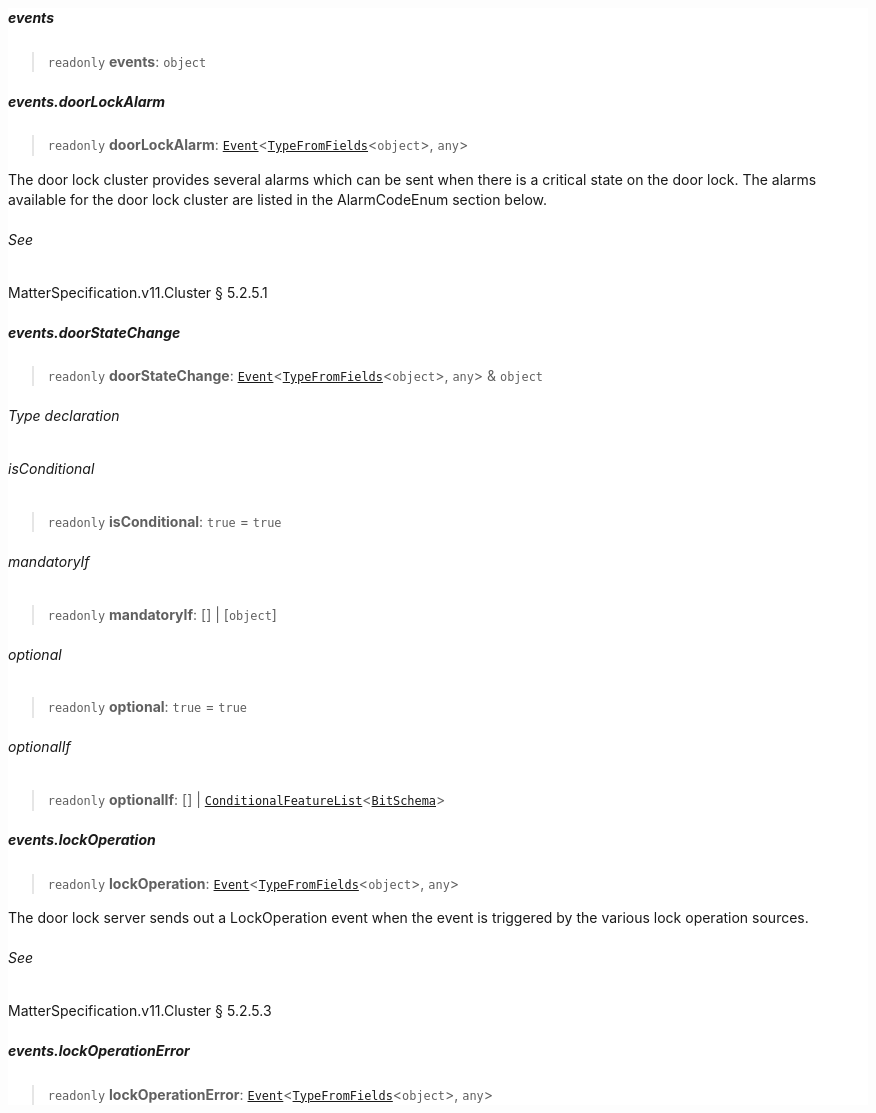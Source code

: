 ##### events

> `readonly` **events**: `object`

##### events.doorLockAlarm

> `readonly` **doorLockAlarm**: [`Event`](../../interfaces/Event.md)\<[`TypeFromFields`](../../../../tlv/export/README.md#typefromfieldsf)\<`object`\>, `any`\>

The door lock cluster provides several alarms which can be sent when there is a critical state on the
door lock. The alarms available for the door lock cluster are listed in the AlarmCodeEnum section below.

###### See

MatterSpecification.v11.Cluster § 5.2.5.1

##### events.doorStateChange

> `readonly` **doorStateChange**: [`Event`](../../interfaces/Event.md)\<[`TypeFromFields`](../../../../tlv/export/README.md#typefromfieldsf)\<`object`\>, `any`\> & `object`

###### Type declaration

###### isConditional

> `readonly` **isConditional**: `true` = `true`

###### mandatoryIf

> `readonly` **mandatoryIf**: [] \| [`object`]

###### optional

> `readonly` **optional**: `true` = `true`

###### optionalIf

> `readonly` **optionalIf**: [] \| [`ConditionalFeatureList`](../../README.md#conditionalfeaturelistf)\<[`BitSchema`](../../../../schema/export/README.md#bitschema)\>

##### events.lockOperation

> `readonly` **lockOperation**: [`Event`](../../interfaces/Event.md)\<[`TypeFromFields`](../../../../tlv/export/README.md#typefromfieldsf)\<`object`\>, `any`\>

The door lock server sends out a LockOperation event when the event is triggered by the various lock
operation sources.

###### See

MatterSpecification.v11.Cluster § 5.2.5.3

##### events.lockOperationError

> `readonly` **lockOperationError**: [`Event`](../../interfaces/Event.md)\<[`TypeFromFields`](../../../../tlv/export/README.md#typefromfieldsf)\<`object`\>, `any`\>
